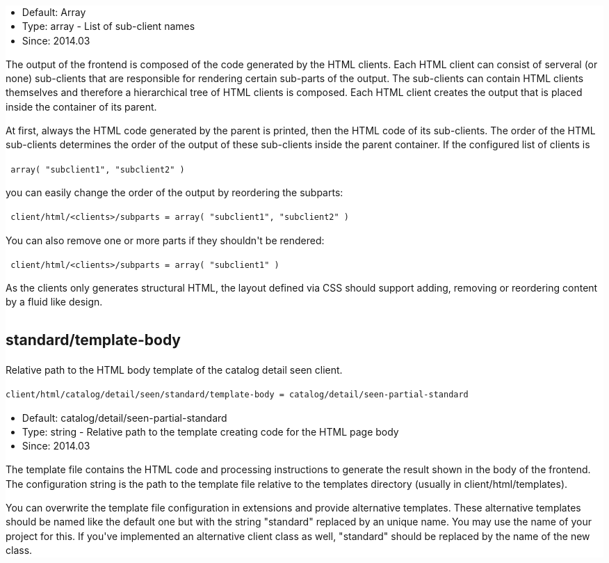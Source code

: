 * Default: Array
* Type: array - List of sub-client names
* Since: 2014.03

The output of the frontend is composed of the code generated by the HTML
clients. Each HTML client can consist of serveral (or none) sub-clients
that are responsible for rendering certain sub-parts of the output. The
sub-clients can contain HTML clients themselves and therefore a
hierarchical tree of HTML clients is composed. Each HTML client creates
the output that is placed inside the container of its parent.

At first, always the HTML code generated by the parent is printed, then
the HTML code of its sub-clients. The order of the HTML sub-clients
determines the order of the output of these sub-clients inside the parent
container. If the configured list of clients is

```
 array( "subclient1", "subclient2" )
```

you can easily change the order of the output by reordering the subparts:

```
 client/html/<clients>/subparts = array( "subclient1", "subclient2" )
```

You can also remove one or more parts if they shouldn't be rendered:

```
 client/html/<clients>/subparts = array( "subclient1" )
```

As the clients only generates structural HTML, the layout defined via CSS
should support adding, removing or reordering content by a fluid like
design.


## standard/template-body

Relative path to the HTML body template of the catalog detail seen client.

```
client/html/catalog/detail/seen/standard/template-body = catalog/detail/seen-partial-standard
```

* Default: catalog/detail/seen-partial-standard
* Type: string - Relative path to the template creating code for the HTML page body
* Since: 2014.03

The template file contains the HTML code and processing instructions
to generate the result shown in the body of the frontend. The
configuration string is the path to the template file relative
to the templates directory (usually in client/html/templates).

You can overwrite the template file configuration in extensions and
provide alternative templates. These alternative templates should be
named like the default one but with the string "standard" replaced by
an unique name. You may use the name of your project for this. If
you've implemented an alternative client class as well, "standard"
should be replaced by the name of the new class.
